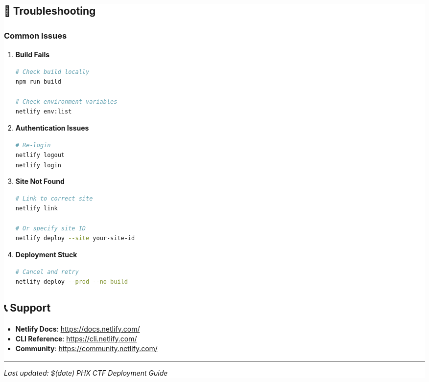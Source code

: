 ## 🚨 Troubleshooting

### Common Issues

1. **Build Fails**
   ```bash
   # Check build locally
   npm run build
   
   # Check environment variables
   netlify env:list
   ```

2. **Authentication Issues**
   ```bash
   # Re-login
   netlify logout
   netlify login
   ```

3. **Site Not Found**
   ```bash
   # Link to correct site
   netlify link
   
   # Or specify site ID
   netlify deploy --site your-site-id
   ```

4. **Deployment Stuck**
   ```bash
   # Cancel and retry
   netlify deploy --prod --no-build
   ```

## 📞 Support

- **Netlify Docs**: https://docs.netlify.com/
- **CLI Reference**: https://cli.netlify.com/
- **Community**: https://community.netlify.com/

---

*Last updated: $(date)*
*PHX CTF Deployment Guide*
